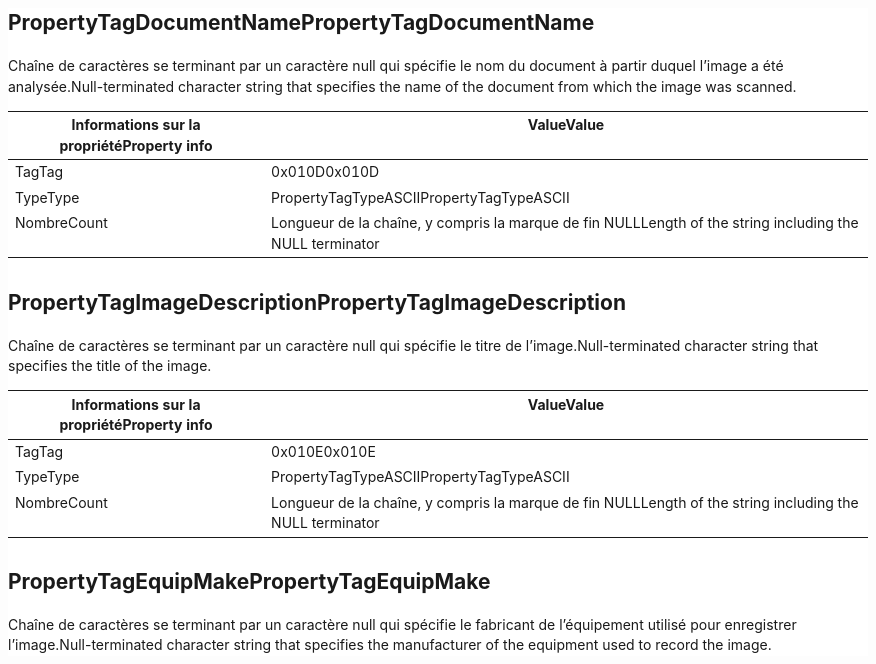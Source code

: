 
## <a name="propertytagdocumentname"></a><span data-ttu-id="f7aa7-525">PropertyTagDocumentName</span><span class="sxs-lookup"><span data-stu-id="f7aa7-525">PropertyTagDocumentName</span></span>

<span data-ttu-id="f7aa7-526">Chaîne de caractères se terminant par un caractère null qui spécifie le nom du document à partir duquel l’image a été analysée.</span><span class="sxs-lookup"><span data-stu-id="f7aa7-526">Null-terminated character string that specifies the name of the document from which the image was scanned.</span></span>



| <span data-ttu-id="f7aa7-527">Informations sur la propriété</span><span class="sxs-lookup"><span data-stu-id="f7aa7-527">Property info</span></span> | <span data-ttu-id="f7aa7-528">Value</span><span class="sxs-lookup"><span data-stu-id="f7aa7-528">Value</span></span> |
|-------|----------------------------------------------------|
| <span data-ttu-id="f7aa7-529">Tag</span><span class="sxs-lookup"><span data-stu-id="f7aa7-529">Tag</span></span>   | <span data-ttu-id="f7aa7-530">0x010D</span><span class="sxs-lookup"><span data-stu-id="f7aa7-530">0x010D</span></span>                                             |
| <span data-ttu-id="f7aa7-531">Type</span><span class="sxs-lookup"><span data-stu-id="f7aa7-531">Type</span></span>  | <span data-ttu-id="f7aa7-532">PropertyTagTypeASCII</span><span class="sxs-lookup"><span data-stu-id="f7aa7-532">PropertyTagTypeASCII</span></span>                               |
| <span data-ttu-id="f7aa7-533">Nombre</span><span class="sxs-lookup"><span data-stu-id="f7aa7-533">Count</span></span> | <span data-ttu-id="f7aa7-534">Longueur de la chaîne, y compris la marque de fin NULL</span><span class="sxs-lookup"><span data-stu-id="f7aa7-534">Length of the string including the NULL terminator</span></span> |



 

## <a name="propertytagimagedescription"></a><span data-ttu-id="f7aa7-535">PropertyTagImageDescription</span><span class="sxs-lookup"><span data-stu-id="f7aa7-535">PropertyTagImageDescription</span></span>

<span data-ttu-id="f7aa7-536">Chaîne de caractères se terminant par un caractère null qui spécifie le titre de l’image.</span><span class="sxs-lookup"><span data-stu-id="f7aa7-536">Null-terminated character string that specifies the title of the image.</span></span>



| <span data-ttu-id="f7aa7-537">Informations sur la propriété</span><span class="sxs-lookup"><span data-stu-id="f7aa7-537">Property info</span></span> | <span data-ttu-id="f7aa7-538">Value</span><span class="sxs-lookup"><span data-stu-id="f7aa7-538">Value</span></span> |
|-------|----------------------------------------------------|
| <span data-ttu-id="f7aa7-539">Tag</span><span class="sxs-lookup"><span data-stu-id="f7aa7-539">Tag</span></span>   | <span data-ttu-id="f7aa7-540">0x010E</span><span class="sxs-lookup"><span data-stu-id="f7aa7-540">0x010E</span></span>                                             |
| <span data-ttu-id="f7aa7-541">Type</span><span class="sxs-lookup"><span data-stu-id="f7aa7-541">Type</span></span>  | <span data-ttu-id="f7aa7-542">PropertyTagTypeASCII</span><span class="sxs-lookup"><span data-stu-id="f7aa7-542">PropertyTagTypeASCII</span></span>                               |
| <span data-ttu-id="f7aa7-543">Nombre</span><span class="sxs-lookup"><span data-stu-id="f7aa7-543">Count</span></span> | <span data-ttu-id="f7aa7-544">Longueur de la chaîne, y compris la marque de fin NULL</span><span class="sxs-lookup"><span data-stu-id="f7aa7-544">Length of the string including the NULL terminator</span></span> |



 

## <a name="propertytagequipmake"></a><span data-ttu-id="f7aa7-545">PropertyTagEquipMake</span><span class="sxs-lookup"><span data-stu-id="f7aa7-545">PropertyTagEquipMake</span></span>

<span data-ttu-id="f7aa7-546">Chaîne de caractères se terminant par un caractère null qui spécifie le fabricant de l’équipement utilisé pour enregistrer l’image.</span><span class="sxs-lookup"><span data-stu-id="f7aa7-546">Null-terminated character string that specifies the manufacturer of the equipment used to record the image.</span></span>
